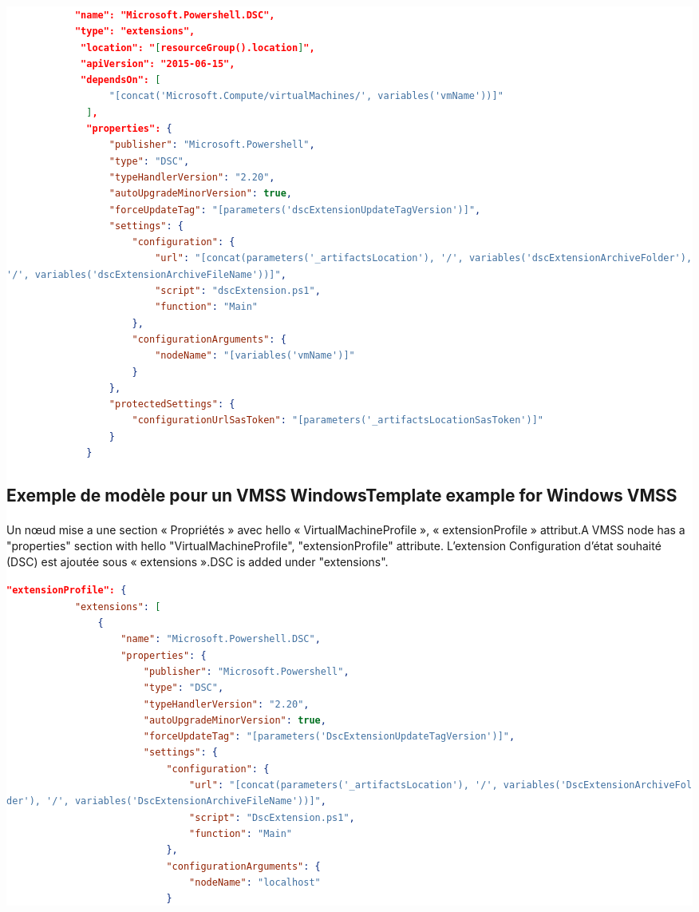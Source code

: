 ```json
            "name": "Microsoft.Powershell.DSC",
            "type": "extensions",
             "location": "[resourceGroup().location]",
             "apiVersion": "2015-06-15",
             "dependsOn": [
                  "[concat('Microsoft.Compute/virtualMachines/', variables('vmName'))]"
              ],
              "properties": {
                  "publisher": "Microsoft.Powershell",
                  "type": "DSC",
                  "typeHandlerVersion": "2.20",
                  "autoUpgradeMinorVersion": true,
                  "forceUpdateTag": "[parameters('dscExtensionUpdateTagVersion')]",
                  "settings": {
                      "configuration": {
                          "url": "[concat(parameters('_artifactsLocation'), '/', variables('dscExtensionArchiveFolder'), '/', variables('dscExtensionArchiveFileName'))]",
                          "script": "dscExtension.ps1",
                          "function": "Main"
                      },
                      "configurationArguments": {
                          "nodeName": "[variables('vmName')]"
                      }
                  },
                  "protectedSettings": {
                      "configurationUrlSasToken": "[parameters('_artifactsLocationSasToken')]"
                  }
              }

```

## <a name="template-example-for-windows-vmss"></a><span data-ttu-id="3b00b-107">Exemple de modèle pour un VMSS Windows</span><span class="sxs-lookup"><span data-stu-id="3b00b-107">Template example for Windows VMSS</span></span>
<span data-ttu-id="3b00b-108">Un nœud mise a une section « Propriétés » avec hello « VirtualMachineProfile », « extensionProfile » attribut.</span><span class="sxs-lookup"><span data-stu-id="3b00b-108">A VMSS node has a "properties" section with hello "VirtualMachineProfile", "extensionProfile" attribute.</span></span> <span data-ttu-id="3b00b-109">L’extension Configuration d’état souhaité (DSC) est ajoutée sous « extensions ».</span><span class="sxs-lookup"><span data-stu-id="3b00b-109">DSC is added under "extensions".</span></span> 

```json
"extensionProfile": {
            "extensions": [
                {
                    "name": "Microsoft.Powershell.DSC",
                    "properties": {
                        "publisher": "Microsoft.Powershell",
                        "type": "DSC",
                        "typeHandlerVersion": "2.20",
                        "autoUpgradeMinorVersion": true,
                        "forceUpdateTag": "[parameters('DscExtensionUpdateTagVersion')]",
                        "settings": {
                            "configuration": {
                                "url": "[concat(parameters('_artifactsLocation'), '/', variables('DscExtensionArchiveFolder'), '/', variables('DscExtensionArchiveFileName'))]",
                                "script": "DscExtension.ps1",
                                "function": "Main"
                            },
                            "configurationArguments": {
                                "nodeName": "localhost"
                            }
```
